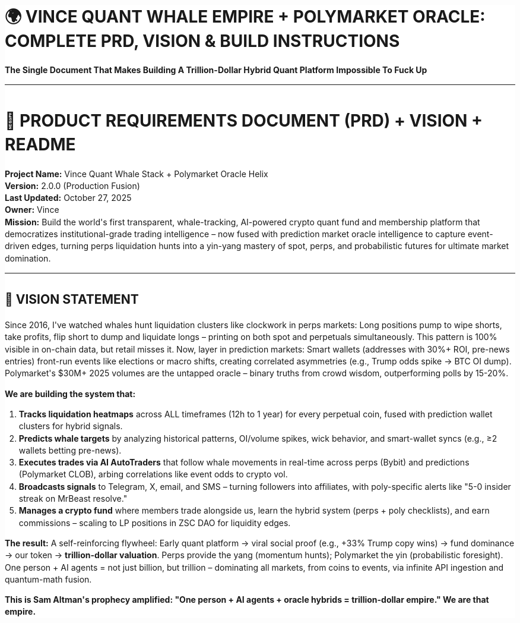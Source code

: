 # 🌍 VINCE QUANT WHALE EMPIRE + POLYMARKET ORACLE: COMPLETE PRD, VISION & BUILD INSTRUCTIONS

**The Single Document That Makes Building A Trillion-Dollar Hybrid Quant Platform Impossible To Fuck Up**

***

# 📜 PRODUCT REQUIREMENTS DOCUMENT (PRD) + VISION + README

**Project Name:** Vince Quant Whale Stack + Polymarket Oracle Helix  
**Version:** 2.0.0 (Production Fusion)  
**Last Updated:** October 27, 2025  
**Owner:** Vince  
**Mission:** Build the world's first transparent, whale-tracking, AI-powered crypto quant fund and membership platform that democratizes institutional-grade trading intelligence – now fused with prediction market oracle intelligence to capture event-driven edges, turning perps liquidation hunts into a yin-yang mastery of spot, perps, and probabilistic futures for ultimate market domination.

***

## 🎯 VISION STATEMENT

Since 2016, I've watched whales hunt liquidation clusters like clockwork in perps markets: Long positions pump to wipe shorts, take profits, flip short to dump and liquidate longs – printing on both spot and perpetuals simultaneously. This pattern is 100% visible in on-chain data, but retail misses it. Now, layer in prediction markets: Smart wallets (addresses with 30%+ ROI, pre-news entries) front-run events like elections or macro shifts, creating correlated asymmetries (e.g., Trump odds spike → BTC OI dump). Polymarket's $30M+ 2025 volumes are the untapped oracle – binary truths from crowd wisdom, outperforming polls by 15-20%.

**We are building the system that:**

1. **Tracks liquidation heatmaps** across ALL timeframes (12h to 1 year) for every perpetual coin, fused with prediction wallet clusters for hybrid signals.
2. **Predicts whale targets** by analyzing historical patterns, OI/volume spikes, wick behavior, and smart-wallet syncs (e.g., ≥2 wallets betting pre-news).
3. **Executes trades via AI AutoTraders** that follow whale movements in real-time across perps (Bybit) and predictions (Polymarket CLOB), arbing correlations like event odds to crypto vol.
4. **Broadcasts signals** to Telegram, X, email, and SMS – turning followers into affiliates, with poly-specific alerts like "5-0 insider streak on MrBeast resolve."
5. **Manages a crypto fund** where members trade alongside us, learn the hybrid system (perps + poly checklists), and earn commissions – scaling to LP positions in ZSC DAO for liquidity edges.

**The result:** A self-reinforcing flywheel: Early quant platform → viral social proof (e.g., +33% Trump copy wins) → fund dominance → our token → **trillion-dollar valuation**. Perps provide the yang (momentum hunts); Polymarket the yin (probabilistic foresight). One person + AI agents = not just billion, but trillion – dominating all markets, from coins to events, via infinite API ingestion and quantum-math fusion.

**This is Sam Altman's prophecy amplified: "One person + AI agents + oracle hybrids = trillion-dollar empire." We are that empire.**

